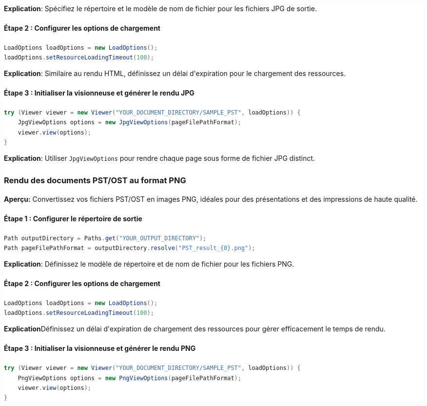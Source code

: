 **Explication**: Spécifiez le répertoire et le modèle de nom de fichier pour les fichiers JPG de sortie.

#### Étape 2 : Configurer les options de chargement

```java
LoadOptions loadOptions = new LoadOptions();
loadOptions.setResourceLoadingTimeout(100);
```

**Explication**: Similaire au rendu HTML, définissez un délai d'expiration pour le chargement des ressources.

#### Étape 3 : Initialiser la visionneuse et générer le rendu JPG

```java
try (Viewer viewer = new Viewer("YOUR_DOCUMENT_DIRECTORY/SAMPLE_PST", loadOptions)) {
    JpgViewOptions options = new JpgViewOptions(pageFilePathFormat);
    viewer.view(options);
}
```

**Explication**: Utiliser `JpgViewOptions` pour rendre chaque page sous forme de fichier JPG distinct.

### Rendu des documents PST/OST au format PNG

**Aperçu:**
Convertissez vos fichiers PST/OST en images PNG, idéales pour des présentations et des impressions de haute qualité.

#### Étape 1 : Configurer le répertoire de sortie

```java
Path outputDirectory = Paths.get("YOUR_OUTPUT_DIRECTORY");
Path pageFilePathFormat = outputDirectory.resolve("PST_result_{0}.png");
```

**Explication**: Définissez le modèle de répertoire et de nom de fichier pour les fichiers PNG.

#### Étape 2 : Configurer les options de chargement

```java
LoadOptions loadOptions = new LoadOptions();
loadOptions.setResourceLoadingTimeout(100);
```

**Explication**Définissez un délai d'expiration de chargement des ressources pour gérer efficacement le temps de rendu.

#### Étape 3 : Initialiser la visionneuse et générer le rendu PNG

```java
try (Viewer viewer = new Viewer("YOUR_DOCUMENT_DIRECTORY/SAMPLE_PST", loadOptions)) {
    PngViewOptions options = new PngViewOptions(pageFilePathFormat);
    viewer.view(options);
}
```
